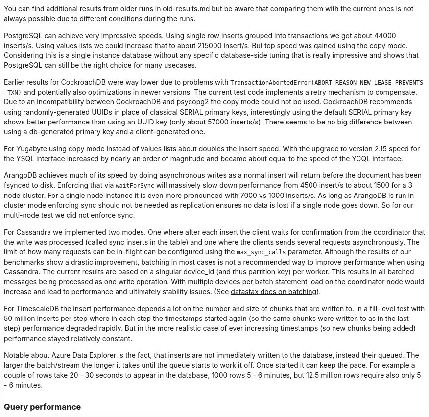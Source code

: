 You can find additional results from older runs in [old-results.md](old-results.md) but be aware that comparing them with the current ones is not always possible due to different conditions during the runs.

PostgreSQL can achieve very impressive speeds. Using single row inserts grouped into transactions we got about 44000 inserts/s. Using values lists we could increase that to about 215000 insert/s. But top speed was gained using the copy mode. Considering this is a single instance database without any specific database-side tuning that is really impressive and shows that PostgreSQL can still be the right choice for many usecases.

Earlier results for CockroachDB were way lower due to problems with `TransactionAbortedError(ABORT_REASON_NEW_LEASE_PREVENTS_TXN)` and potentially also optimizations in newer versions. The current test code implements a retry mechanism to compensate. Due to an incompatibility between CockroachDB and psycopg2 the copy mode could not be used. CockroachDB recommends using randomly-generated UUIDs in place of classical SERIAL primary keys, interestingly using the default SERIAL primary key shows better performance than using an UUID key (only about 57000 inserts/s). There seems to be no big difference between using a db-generated primary key and a client-generated one.

For Yugabyte using copy mode instead of values lists about doubles the insert speed. With the upgrade to version 2.15 speed for the YSQL interface increased by nearly an order of magnitude and became about equal to the speed of the YCQL interface.

ArangoDB achieves much of its speed by doing asynchronous writes as a normal insert will return before the document has been fsynced to disk. Enforcing that via `waitForSync` will massively slow down performance from 4500 insert/s to about 1500 for a 3 node cluster. For a single node instance it is even more pronounced with 7000 vs 1000 inserts/s. As long as ArangoDB is run in cluster mode enforcing sync should not be needed as replication ensures no data is lost if a single node goes down. So for our multi-node test we did not enforce sync.

For Cassandra we implemented two modes. One where after each insert the client waits for confirmation from the coordinator that the write was processed (called sync inserts in the table) and one where the clients sends several requests asynchronously. The limit of how many requests can be in-flight can be configured using the `max_sync_calls` parameter.
Although the results of our benchmarks show a drastic improvement, batching in most cases is not a recommended way to improve performance when using Cassandra. The current results are based on a singular device_id (and thus partition key) per worker. This results in all batched messages being processed as one write operation. With multiple devices per batch statement load on the coordinator node would increase and lead to performance and ultimately stability issues. (See [datastax docs on batching](https://docs.datastax.com/en/cql-oss/3.3/cql/cql_using/useBatch.html)).

For TimescaleDB the insert performance depends a lot on the number and size of chunks that are written to. In a fill-level test with 50 million inserts per step where in each step the timestamps started again (so the same chunks were written to as in the last step) performance degraded rapidly. But in the more realistic case of ever increasing timestamps (so new chunks being added) performance stayed relatively constant.

Notable about Azure Data Explorer is the fact, that inserts are not immediately written to the database, instead their queued. The larger the batch/stream the longer it takes until the queue 
starts to work it off. Once started it can keep the pace. For example a couple of rows take 20 - 30 seconds to appear in the database, 1000 rows 5 - 6 minutes, but 12.5 million rows require also only 5 - 6 minutes.

### Query performance

